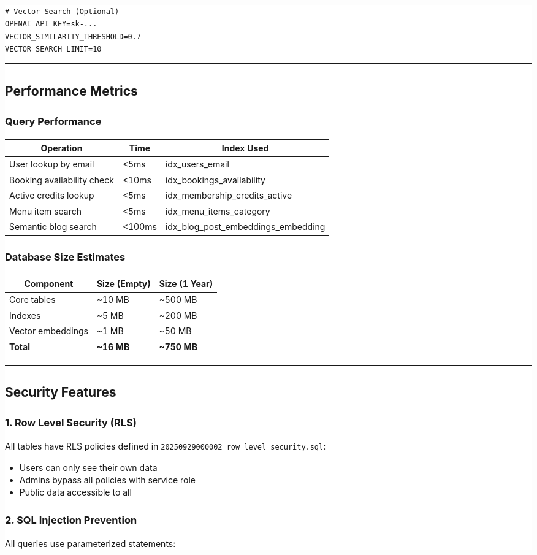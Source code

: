 ```env
# Vector Search (Optional)
OPENAI_API_KEY=sk-...
VECTOR_SIMILARITY_THRESHOLD=0.7
VECTOR_SEARCH_LIMIT=10
```

---

## Performance Metrics

### Query Performance

| Operation                  | Time   | Index Used                         |
| -------------------------- | ------ | ---------------------------------- |
| User lookup by email       | <5ms   | idx_users_email                    |
| Booking availability check | <10ms  | idx_bookings_availability          |
| Active credits lookup      | <5ms   | idx_membership_credits_active      |
| Menu item search           | <5ms   | idx_menu_items_category            |
| Semantic blog search       | <100ms | idx_blog_post_embeddings_embedding |

### Database Size Estimates

| Component         | Size (Empty) | Size (1 Year) |
| ----------------- | ------------ | ------------- |
| Core tables       | ~10 MB       | ~500 MB       |
| Indexes           | ~5 MB        | ~200 MB       |
| Vector embeddings | ~1 MB        | ~50 MB        |
| **Total**         | **~16 MB**   | **~750 MB**   |

---

## Security Features

### 1. Row Level Security (RLS)

All tables have RLS policies defined in `20250929000002_row_level_security.sql`:

- Users can only see their own data
- Admins bypass all policies with service role
- Public data accessible to all

### 2. SQL Injection Prevention

All queries use parameterized statements:
